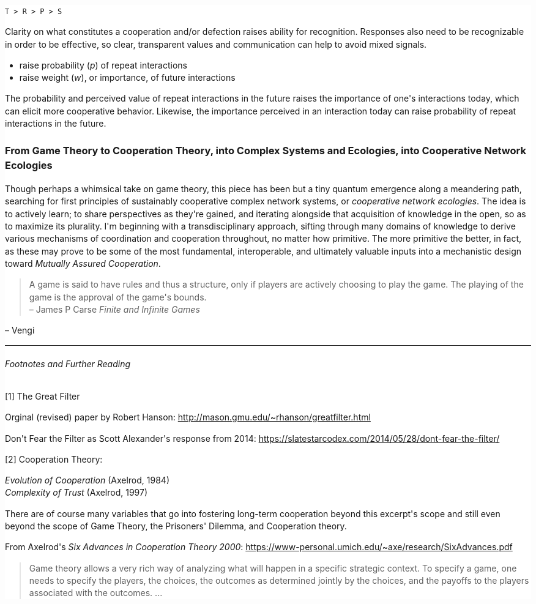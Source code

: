 ```T > R > P > S```

Clarity on what constitutes a cooperation and/or defection raises ability for recognition. Responses also need to be recognizable in order to be effective, so clear, transparent values and communication can help to avoid mixed signals.

- raise probability (_p_) of repeat interactions 
- raise weight (_w_), or importance, of future interactions

The probability and perceived value of repeat interactions in the future raises the importance of one's interactions today, which can elicit more cooperative behavior. Likewise, the importance perceived in an interaction today can raise probability of repeat interactions in the future.


### From Game Theory to Cooperation Theory, into Complex Systems and Ecologies, into Cooperative Network Ecologies

Though perhaps a whimsical take on game theory, this piece has been but a tiny quantum emergence along a meandering path, searching for first principles of sustainably cooperative complex network systems, or _cooperative network ecologies_. The idea is to actively learn; to share perspectives as they're gained, and iterating alongside that acquisition of knowledge in the open, so as to maximize its plurality. I'm beginning with a transdisciplinary approach, sifting through many domains of knowledge to derive various mechanisms of coordination and cooperation throughout, no matter how primitive. The more primitive the better, in fact, as these may prove to be some of the most fundamental, interoperable, and ultimately valuable inputs into a mechanistic design toward _Mutually Assured Cooperation_.

> A game is said to have rules and thus a structure, only if players are actively choosing to play the game. The playing of the game is the approval of the game's bounds.  
>– James P Carse _Finite and Infinite Games_ 

– Vengi

---  


###### Footnotes and Further Reading  

[1] The Great Filter

Orginal (revised) paper by Robert Hanson:
http://mason.gmu.edu/~rhanson/greatfilter.html

Don't Fear the Filter as Scott Alexander's response from 2014:
https://slatestarcodex.com/2014/05/28/dont-fear-the-filter/



[2] Cooperation Theory:

_Evolution of Cooperation_ (Axelrod, 1984)  
_Complexity of Trust_ (Axelrod, 1997)
 
There are of course many variables that go into fostering long-term cooperation beyond this excerpt's scope and still even beyond the scope of Game Theory, the Prisoners' Dilemma, and Cooperation theory.

From Axelrod's _Six Advances in Cooperation Theory 2000_:
https://www-personal.umich.edu/~axe/research/SixAdvances.pdf

>Game theory allows a very rich way of analyzing what will happen in a specific strategic context. To specify a game, one needs to specify the players, the choices, the outcomes as determined jointly by the choices, and the payoffs to the players associated with the outcomes.
>...
```